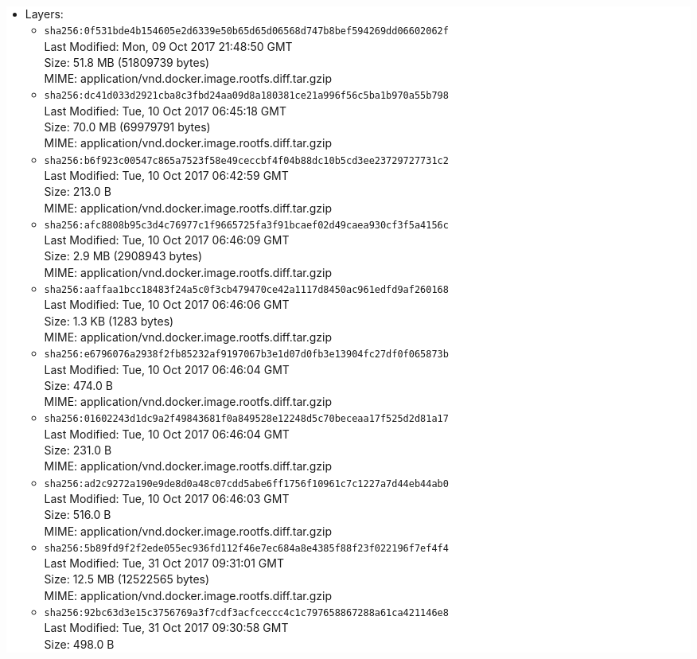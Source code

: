 -	Layers:
	-	`sha256:0f531bde4b154605e2d6339e50b65d65d06568d747b8bef594269dd06602062f`  
		Last Modified: Mon, 09 Oct 2017 21:48:50 GMT  
		Size: 51.8 MB (51809739 bytes)  
		MIME: application/vnd.docker.image.rootfs.diff.tar.gzip
	-	`sha256:dc41d033d2921cba8c3fbd24aa09d8a180381ce21a996f56c5ba1b970a55b798`  
		Last Modified: Tue, 10 Oct 2017 06:45:18 GMT  
		Size: 70.0 MB (69979791 bytes)  
		MIME: application/vnd.docker.image.rootfs.diff.tar.gzip
	-	`sha256:b6f923c00547c865a7523f58e49ceccbf4f04b88dc10b5cd3ee23729727731c2`  
		Last Modified: Tue, 10 Oct 2017 06:42:59 GMT  
		Size: 213.0 B  
		MIME: application/vnd.docker.image.rootfs.diff.tar.gzip
	-	`sha256:afc8808b95c3d4c76977c1f9665725fa3f91bcaef02d49caea930cf3f5a4156c`  
		Last Modified: Tue, 10 Oct 2017 06:46:09 GMT  
		Size: 2.9 MB (2908943 bytes)  
		MIME: application/vnd.docker.image.rootfs.diff.tar.gzip
	-	`sha256:aaffaa1bcc18483f24a5c0f3cb479470ce42a1117d8450ac961edfd9af260168`  
		Last Modified: Tue, 10 Oct 2017 06:46:06 GMT  
		Size: 1.3 KB (1283 bytes)  
		MIME: application/vnd.docker.image.rootfs.diff.tar.gzip
	-	`sha256:e6796076a2938f2fb85232af9197067b3e1d07d0fb3e13904fc27df0f065873b`  
		Last Modified: Tue, 10 Oct 2017 06:46:04 GMT  
		Size: 474.0 B  
		MIME: application/vnd.docker.image.rootfs.diff.tar.gzip
	-	`sha256:01602243d1dc9a2f49843681f0a849528e12248d5c70beceaa17f525d2d81a17`  
		Last Modified: Tue, 10 Oct 2017 06:46:04 GMT  
		Size: 231.0 B  
		MIME: application/vnd.docker.image.rootfs.diff.tar.gzip
	-	`sha256:ad2c9272a190e9de8d0a48c07cdd5abe6ff1756f10961c7c1227a7d44eb44ab0`  
		Last Modified: Tue, 10 Oct 2017 06:46:03 GMT  
		Size: 516.0 B  
		MIME: application/vnd.docker.image.rootfs.diff.tar.gzip
	-	`sha256:5b89fd9f2f2ede055ec936fd112f46e7ec684a8e4385f88f23f022196f7ef4f4`  
		Last Modified: Tue, 31 Oct 2017 09:31:01 GMT  
		Size: 12.5 MB (12522565 bytes)  
		MIME: application/vnd.docker.image.rootfs.diff.tar.gzip
	-	`sha256:92bc63d3e15c3756769a3f7cdf3acfceccc4c1c797658867288a61ca421146e8`  
		Last Modified: Tue, 31 Oct 2017 09:30:58 GMT  
		Size: 498.0 B  
